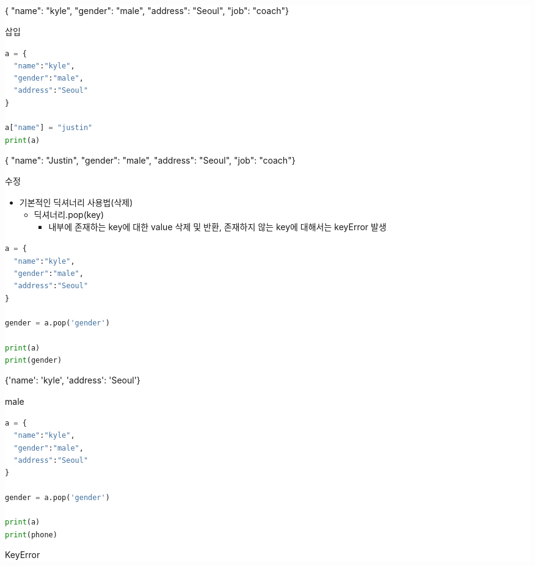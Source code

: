 { "name": "kyle", "gender": "male", "address": "Seoul", "job": "coach"} 

삽입



```python
a = {
  "name":"kyle",
  "gender":"male",
  "address":"Seoul"
}

a["name"] = "justin"
print(a)
```

{ "name": "Justin", "gender": "male", "address": "Seoul", "job": "coach"} 

수정

- 기본적인 딕셔너리 사용법(삭제)
  - 딕셔너리.pop(key)
    - 내부에 존재하는 key에 대한 value 삭제 및 반환, 존재하지 않는 key에 대해서는 keyError 발생

```python
a = {
  "name":"kyle",
  "gender":"male",
  "address":"Seoul"
}

gender = a.pop('gender')

print(a)
print(gender)
```

{'name': 'kyle', 'address': 'Seoul'}

male

```python
a = {
  "name":"kyle",
  "gender":"male",
  "address":"Seoul"
}

gender = a.pop('gender')

print(a)
print(phone)
```

KeyError


